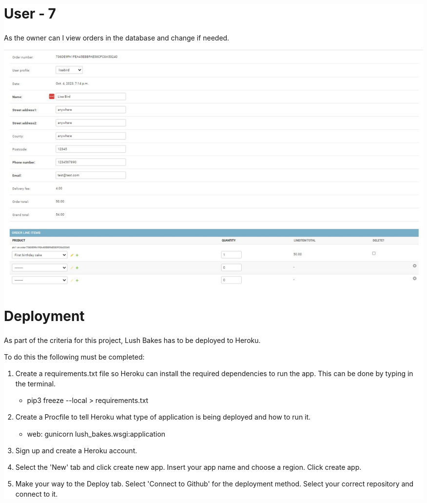# User - 7

As the owner can I view orders in the database and change if needed.

![User-6](/static/images/database-1.jpg)

# Deployment

As part of the criteria for this project, Lush Bakes has to be deployed to Heroku.

To do this the following must be completed:

1. Create a requirements.txt file so Heroku can install the required dependencies to run the app. This can be done by typing in the terminal.

   * pip3 freeze --local > requirements.txt

2. Create a Procfile to tell Heroku what type of application is being deployed and how to run it.

   * web: gunicorn lush_bakes.wsgi:application

3. Sign up and create a Heroku account.

4. Select the 'New' tab and click create new app. Insert your app name and choose a region. Click create app.

5. Make your way to the Deploy tab. Select 'Connect to Github' for the deployment method. Select your correct repository and connect to it.
